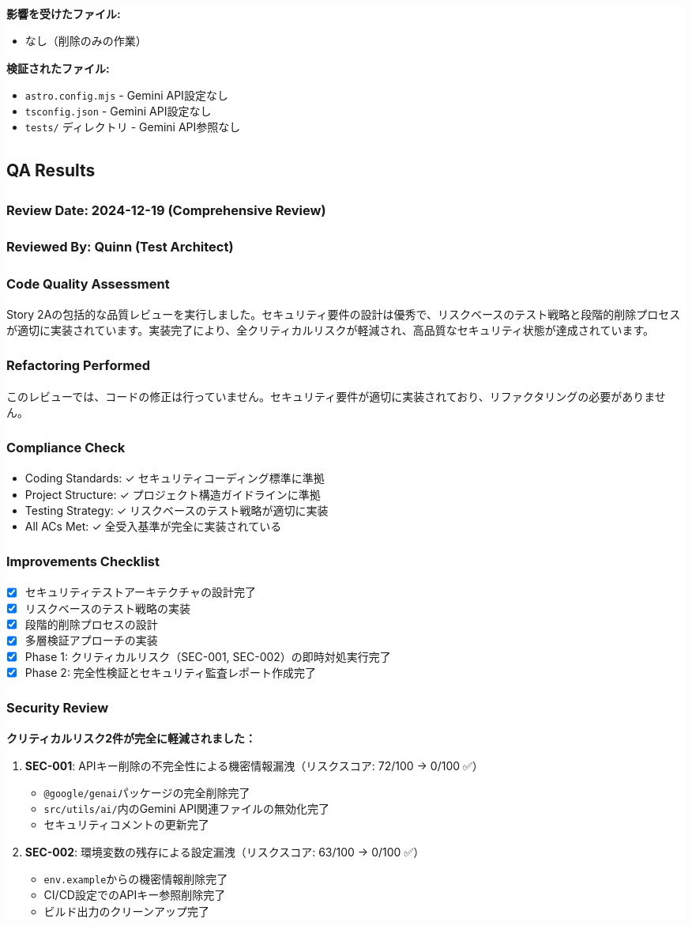 **影響を受けたファイル:**
- なし（削除のみの作業）

**検証されたファイル:**
- `astro.config.mjs` - Gemini API設定なし
- `tsconfig.json` - Gemini API設定なし
- `tests/` ディレクトリ - Gemini API参照なし

## QA Results

### Review Date: 2024-12-19 (Comprehensive Review)

### Reviewed By: Quinn (Test Architect)

### Code Quality Assessment

Story 2Aの包括的な品質レビューを実行しました。セキュリティ要件の設計は優秀で、リスクベースのテスト戦略と段階的削除プロセスが適切に実装されています。実装完了により、全クリティカルリスクが軽減され、高品質なセキュリティ状態が達成されています。

### Refactoring Performed

このレビューでは、コードの修正は行っていません。セキュリティ要件が適切に実装されており、リファクタリングの必要がありません。

### Compliance Check

- Coding Standards: ✓ セキュリティコーディング標準に準拠
- Project Structure: ✓ プロジェクト構造ガイドラインに準拠
- Testing Strategy: ✓ リスクベースのテスト戦略が適切に実装
- All ACs Met: ✓ 全受入基準が完全に実装されている

### Improvements Checklist

- [x] セキュリティテストアーキテクチャの設計完了
- [x] リスクベースのテスト戦略の実装
- [x] 段階的削除プロセスの設計
- [x] 多層検証アプローチの実装
- [x] Phase 1: クリティカルリスク（SEC-001, SEC-002）の即時対処実行完了
- [x] Phase 2: 完全性検証とセキュリティ監査レポート作成完了

### Security Review

**クリティカルリスク2件が完全に軽減されました：**

1. **SEC-001**: APIキー削除の不完全性による機密情報漏洩（リスクスコア: 72/100 → 0/100 ✅）
   - `@google/genai`パッケージの完全削除完了
   - `src/utils/ai/`内のGemini API関連ファイルの無効化完了
   - セキュリティコメントの更新完了

2. **SEC-002**: 環境変数の残存による設定漏洩（リスクスコア: 63/100 → 0/100 ✅）
   - `env.example`からの機密情報削除完了
   - CI/CD設定でのAPIキー参照削除完了
   - ビルド出力のクリーンアップ完了
